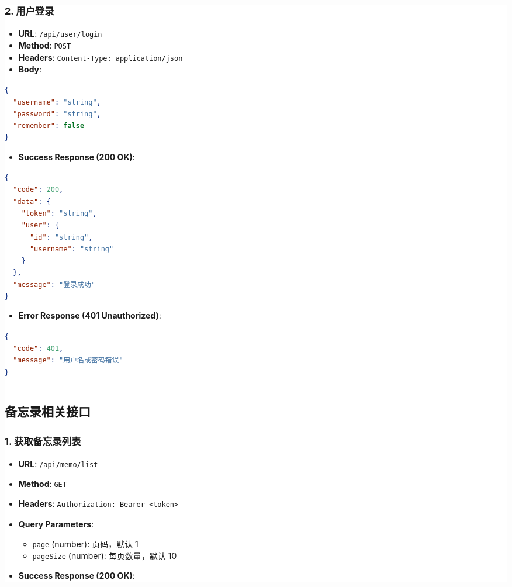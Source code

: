 ### 2. 用户登录

- **URL**: `/api/user/login`
- **Method**: `POST`
- **Headers**: `Content-Type: application/json`
- **Body**:

```json
{
  "username": "string",
  "password": "string",
  "remember": false
}
```

- **Success Response (200 OK)**:

```json
{
  "code": 200,
  "data": {
    "token": "string",
    "user": {
      "id": "string",
      "username": "string"
    }
  },
  "message": "登录成功"
}
```

- **Error Response (401 Unauthorized)**:

```json
{
  "code": 401,
  "message": "用户名或密码错误"
}
```

---

## 备忘录相关接口

### 1. 获取备忘录列表

- **URL**: `/api/memo/list`
- **Method**: `GET`
- **Headers**: `Authorization: Bearer <token>`
- **Query Parameters**:

  - `page` (number): 页码，默认 1
  - `pageSize` (number): 每页数量，默认 10
- **Success Response (200 OK)**:
